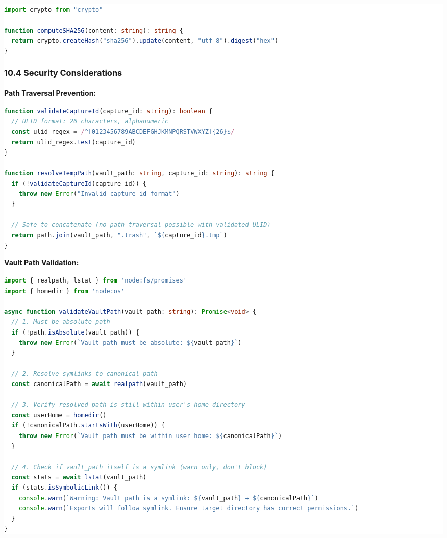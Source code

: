 ```typescript
import crypto from "crypto"

function computeSHA256(content: string): string {
  return crypto.createHash("sha256").update(content, "utf-8").digest("hex")
}
```

### 10.4 Security Considerations

**Path Traversal Prevention:**

```typescript
function validateCaptureId(capture_id: string): boolean {
  // ULID format: 26 characters, alphanumeric
  const ulid_regex = /^[0123456789ABCDEFGHJKMNPQRSTVWXYZ]{26}$/
  return ulid_regex.test(capture_id)
}

function resolveTempPath(vault_path: string, capture_id: string): string {
  if (!validateCaptureId(capture_id)) {
    throw new Error("Invalid capture_id format")
  }

  // Safe to concatenate (no path traversal possible with validated ULID)
  return path.join(vault_path, ".trash", `${capture_id}.tmp`)
}
```

**Vault Path Validation:**

```typescript
import { realpath, lstat } from 'node:fs/promises'
import { homedir } from 'node:os'

async function validateVaultPath(vault_path: string): Promise<void> {
  // 1. Must be absolute path
  if (!path.isAbsolute(vault_path)) {
    throw new Error(`Vault path must be absolute: ${vault_path}`)
  }

  // 2. Resolve symlinks to canonical path
  const canonicalPath = await realpath(vault_path)

  // 3. Verify resolved path is still within user's home directory
  const userHome = homedir()
  if (!canonicalPath.startsWith(userHome)) {
    throw new Error(`Vault path must be within user home: ${canonicalPath}`)
  }

  // 4. Check if vault_path itself is a symlink (warn only, don't block)
  const stats = await lstat(vault_path)
  if (stats.isSymbolicLink()) {
    console.warn(`Warning: Vault path is a symlink: ${vault_path} → ${canonicalPath}`)
    console.warn(`Exports will follow symlink. Ensure target directory has correct permissions.`)
  }
}
```
